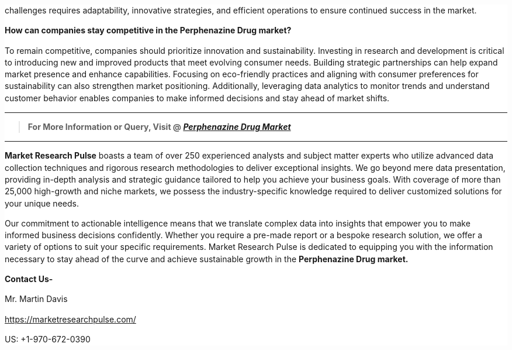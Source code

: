 challenges requires adaptability, innovative strategies, and efficient operations to ensure continued success in the market.</p><p><strong>How can companies stay competitive in the Perphenazine Drug market?</strong></p><p>To remain competitive, companies should prioritize innovation and sustainability. Investing in research and development is critical to introducing new and improved products that meet evolving consumer needs. Building strategic partnerships can help expand market presence and enhance capabilities. Focusing on eco-friendly practices and aligning with consumer preferences for sustainability can also strengthen market positioning. Additionally, leveraging data analytics to monitor trends and understand customer behavior enables companies to make informed decisions and stay ahead of market shifts.</p><hr /><blockquote><p><strong>For More Information or Query, Visit @&nbsp;<em><a href="https://marketresearchpulse.com/report/19292/perphenazine-drug-market?utm_source=Linkedin&utm_medium=030">Perphenazine Drug Market</a></em></strong></p></blockquote><hr /><p><strong>Market Research Pulse</strong> boasts a team of over 250 experienced analysts and subject matter experts who utilize advanced data collection techniques and rigorous research methodologies to deliver exceptional insights. We go beyond mere data presentation, providing in-depth analysis and strategic guidance tailored to help you achieve your business goals. With coverage of more than 25,000 high-growth and niche markets, we possess the industry-specific knowledge required to deliver customized solutions for your unique needs.</p><p>Our commitment to actionable intelligence means that we translate complex data into insights that empower you to make informed business decisions confidently. Whether you require a pre-made report or a bespoke research solution, we offer a variety of options to suit your specific requirements. Market Research Pulse is dedicated to equipping you with the information necessary to stay ahead of the curve and achieve sustainable growth in the <strong>Perphenazine Drug market.</strong></p><p><strong>Contact Us-</strong></p><p>Mr. Martin Davis</p><p>https://marketresearchpulse.com/</p><p>US: +1-970-672-0390</p>
